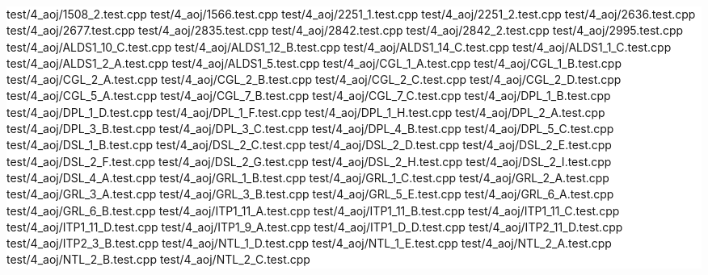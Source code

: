 test/4_aoj/1508_2.test.cpp
test/4_aoj/1566.test.cpp
test/4_aoj/2251_1.test.cpp
test/4_aoj/2251_2.test.cpp
test/4_aoj/2636.test.cpp
test/4_aoj/2677.test.cpp
test/4_aoj/2835.test.cpp
test/4_aoj/2842.test.cpp
test/4_aoj/2842_2.test.cpp
test/4_aoj/2995.test.cpp
test/4_aoj/ALDS1_10_C.test.cpp
test/4_aoj/ALDS1_12_B.test.cpp
test/4_aoj/ALDS1_14_C.test.cpp
test/4_aoj/ALDS1_1_C.test.cpp
test/4_aoj/ALDS1_2_A.test.cpp
test/4_aoj/ALDS1_5.test.cpp
test/4_aoj/CGL_1_A.test.cpp
test/4_aoj/CGL_1_B.test.cpp
test/4_aoj/CGL_2_A.test.cpp
test/4_aoj/CGL_2_B.test.cpp
test/4_aoj/CGL_2_C.test.cpp
test/4_aoj/CGL_2_D.test.cpp
test/4_aoj/CGL_5_A.test.cpp
test/4_aoj/CGL_7_B.test.cpp
test/4_aoj/CGL_7_C.test.cpp
test/4_aoj/DPL_1_B.test.cpp
test/4_aoj/DPL_1_D.test.cpp
test/4_aoj/DPL_1_F.test.cpp
test/4_aoj/DPL_1_H.test.cpp
test/4_aoj/DPL_2_A.test.cpp
test/4_aoj/DPL_3_B.test.cpp
test/4_aoj/DPL_3_C.test.cpp
test/4_aoj/DPL_4_B.test.cpp
test/4_aoj/DPL_5_C.test.cpp
test/4_aoj/DSL_1_B.test.cpp
test/4_aoj/DSL_2_C.test.cpp
test/4_aoj/DSL_2_D.test.cpp
test/4_aoj/DSL_2_E.test.cpp
test/4_aoj/DSL_2_F.test.cpp
test/4_aoj/DSL_2_G.test.cpp
test/4_aoj/DSL_2_H.test.cpp
test/4_aoj/DSL_2_I.test.cpp
test/4_aoj/DSL_4_A.test.cpp
test/4_aoj/GRL_1_B.test.cpp
test/4_aoj/GRL_1_C.test.cpp
test/4_aoj/GRL_2_A.test.cpp
test/4_aoj/GRL_3_A.test.cpp
test/4_aoj/GRL_3_B.test.cpp
test/4_aoj/GRL_5_E.test.cpp
test/4_aoj/GRL_6_A.test.cpp
test/4_aoj/GRL_6_B.test.cpp
test/4_aoj/ITP1_11_A.test.cpp
test/4_aoj/ITP1_11_B.test.cpp
test/4_aoj/ITP1_11_C.test.cpp
test/4_aoj/ITP1_11_D.test.cpp
test/4_aoj/ITP1_9_A.test.cpp
test/4_aoj/ITP1_D_D.test.cpp
test/4_aoj/ITP2_11_D.test.cpp
test/4_aoj/ITP2_3_B.test.cpp
test/4_aoj/NTL_1_D.test.cpp
test/4_aoj/NTL_1_E.test.cpp
test/4_aoj/NTL_2_A.test.cpp
test/4_aoj/NTL_2_B.test.cpp
test/4_aoj/NTL_2_C.test.cpp